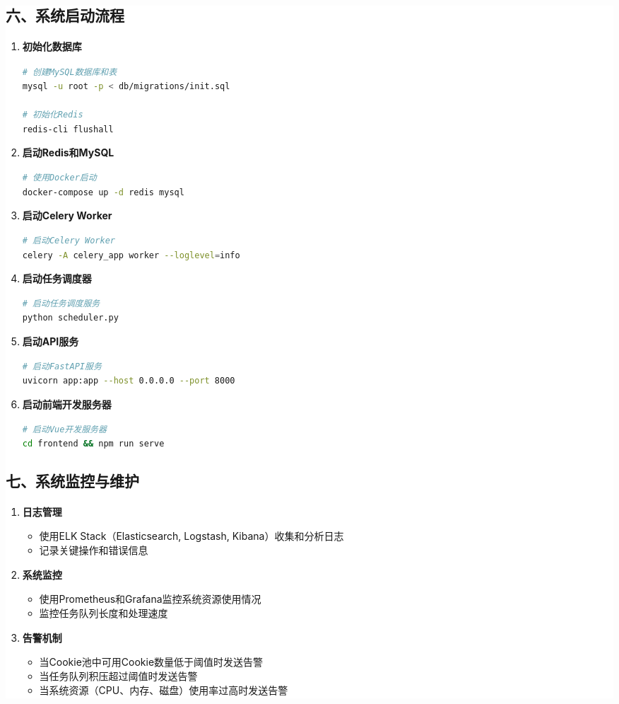 ## 六、系统启动流程

1. **初始化数据库**
   ```bash
   # 创建MySQL数据库和表
   mysql -u root -p < db/migrations/init.sql
   
   # 初始化Redis
   redis-cli flushall
   ```

2. **启动Redis和MySQL**
   ```bash
   # 使用Docker启动
   docker-compose up -d redis mysql
   ```

3. **启动Celery Worker**
   ```bash
   # 启动Celery Worker
   celery -A celery_app worker --loglevel=info
   ```

4. **启动任务调度器**
   ```bash
   # 启动任务调度服务
   python scheduler.py
   ```

5. **启动API服务**
   ```bash
   # 启动FastAPI服务
   uvicorn app:app --host 0.0.0.0 --port 8000
   ```

6. **启动前端开发服务器**
   ```bash
   # 启动Vue开发服务器
   cd frontend && npm run serve
   ```

## 七、系统监控与维护

1. **日志管理**
   - 使用ELK Stack（Elasticsearch, Logstash, Kibana）收集和分析日志
   - 记录关键操作和错误信息

2. **系统监控**
   - 使用Prometheus和Grafana监控系统资源使用情况
   - 监控任务队列长度和处理速度

3. **告警机制**
   - 当Cookie池中可用Cookie数量低于阈值时发送告警
   - 当任务队列积压超过阈值时发送告警
   - 当系统资源（CPU、内存、磁盘）使用率过高时发送告警
